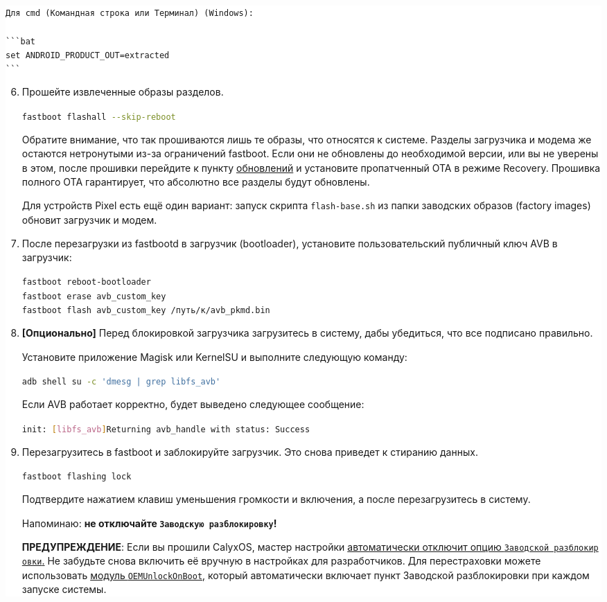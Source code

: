     Для cmd (Командная строка или Терминал) (Windows):

    ```bat
    set ANDROID_PRODUCT_OUT=extracted
    ```

6. Прошейте извлеченные образы разделов.

    ```bash
    fastboot flashall --skip-reboot
    ```

    Обратите внимание, что так прошиваются лишь те образы, что относятся к системе. Разделы загрузчика и модема же остаются нетронутыми из-за ограничений fastboot. Если они не обновлены до необходимой версии, или вы не уверены в этом, после прошивки перейдите к пункту [обновлений](#обновления) и установите пропатченный OTA в режиме Recovery. Прошивка полного OTA гарантирует, что абсолютно все разделы будут обновлены.

    Для устройств Pixel есть ещё один вариант: запуск скрипта `flash-base.sh` из папки заводских образов (factory images) обновит загрузчик и модем.

7. После перезагрузки из fastbootd в загрузчик (bootloader), установите пользовательский публичный ключ AVB в загрузчик:

    ```bash
    fastboot reboot-bootloader
    fastboot erase avb_custom_key
    fastboot flash avb_custom_key /путь/к/avb_pkmd.bin
    ```

8. **[Опционально]** Перед блокировкой загрузчика загрузитесь в систему, дабы убедиться, что все подписано правильно.

    Установите приложение Magisk или KernelSU и выполните следующую команду:

    ```bash
    adb shell su -c 'dmesg | grep libfs_avb'
    ```

    Если AVB работает корректно, будет выведено следующее сообщение:

    ```bash
    init: [libfs_avb]Returning avb_handle with status: Success
    ```

9. Перезагрузитесь в fastboot и заблокируйте загрузчик. Это снова приведет к стиранию данных.

    ```bash
    fastboot flashing lock
    ```

    Подтвердите нажатием клавиш уменьшения громкости и включения, а после перезагрузитесь в систему.

    Напоминаю: **не отключайте `Заводскую разблокировку`!**

    **ПРЕДУПРЕЖДЕНИЕ**: Если вы прошили CalyxOS, мастер настройки [автоматически отключит опцию `Заводской разблокировки`.](https://github.com/CalyxOS/platform_packages_apps_SetupWizard/blob/7d2df25cedcbff83ddb608e628f9d97b38259c26/src/org/lineageos/setupwizard/SetupWizardApp.java#L135-L140) Не забудьте снова включить её вручную в настройках для разработчиков. Для перестраховки можете использовать [модуль `OEMUnlockOnBoot`,](https://github.com/chenxiaolong/OEMUnlockOnBoot) который автоматически включает пункт Заводской разблокировки при каждом запуске системы.
